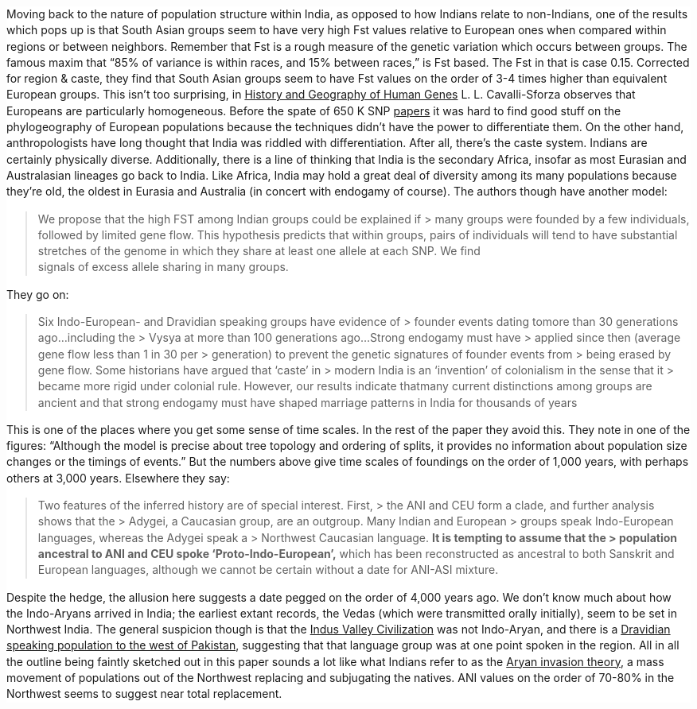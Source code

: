 Moving back to the nature of population structure within India, as opposed to how Indians relate to non-Indians, one of the results which pops up is that South Asian groups seem to have very high Fst values relative to European ones when compared within regions or between neighbors. Remember that Fst is a rough measure of the genetic variation which occurs between groups. The famous maxim that “85% of variance is within races, and 15% between races,” is Fst based. The Fst in that is case 0.15. Corrected for region & caste, they find that South Asian groups seem to have Fst values on the order of 3-4 times higher than equivalent European groups. This isn’t too surprising, in [History and Geography of Human Genes](https://www.amazon.com/exec/obidos/ASIN/0691029059/geneexpressio-20) L. L. Cavalli-Sforza observes that Europeans are particularly homogeneous. Before the spate of 650 K SNP [papers](https://www.google.com/custom?hl=en&safe=off&client=pub-5976931228913298&cof=FORID:13;AH:left;S:http://scienceblogs.com;CX:ScienceBlogs%252Ecom%2520Search%2520Engine;L:http://scienceblogs.com/channel/img/logo_science-blogs.gif;LH:66;LP:1;VLC:%23551a8b;GFNT:%23666666;DIV:%23cccccc;&adkw=AELymgV4tiSZZBXWedQq7hU1W_C0XZ61I6yIm82WGF8OchDhA3HNn_8NKfGhztzzedu_gwdML0oDjsJ6qdlUxPBcDZJDgNmbKKbiRgSe8ka_sDsXxEEMManx2Le-hNRpDAsCXpIZ-xoaAhcCaL9lIQnP454bjdQBUQaczy8GJ_4kZR-SKCgnptgP8ne4OUb3x814Q7LPcI3YLesBb-WP1WZlAfi_BQ6YUw&boostcse=0&q=european+map+site:http://scienceblogs.com/gnxp/&btnG=Search&cx=017254414699180528062:uyrcvn__yd0) it was hard to find good stuff on the phylogeography of European populations because the techniques didn’t have the power to differentiate them. On the other hand, anthropologists have long thought that India was riddled with differentiation. After all, there’s the caste system. Indians are certainly physically diverse. Additionally, there is a line of thinking that India is the secondary Africa, insofar as most Eurasian and Australasian lineages go back to India. Like Africa, India may hold a great deal of diversity among its many populations because they’re old, the oldest in Eurasia and Australia (in concert with endogamy of course). The authors though have another model:

> We propose that the high FST among Indian groups could be explained if > many groups were founded by a few individuals, followed by limited gene flow. This hypothesis predicts that within groups, pairs of individuals will tend to have substantial stretches of the genome in which they share at least one allele at each SNP. We find  
> signals of excess allele sharing in many groups.

They go on:

> Six Indo-European- and Dravidian speaking groups have evidence of > founder events dating tomore than 30 generations ago…including the > Vysya at more than 100 generations ago…Strong endogamy must have > applied since then (average gene flow less than 1 in 30 per > generation) to prevent the genetic signatures of founder events from > being erased by gene flow. Some historians have argued that ‘caste’ in > modern India is an ‘invention’ of colonialism in the sense that it > became more rigid under colonial rule. However, our results indicate thatmany current distinctions among groups are ancient and that strong endogamy must have shaped marriage patterns in India for thousands of years

This is one of the places where you get some sense of time scales. In the rest of the paper they avoid this. They note in one of the figures: “Although the model is precise about tree topology and ordering of splits, it provides no information about population size changes or the timings of events.” But the numbers above give time scales of foundings on the order of 1,000 years, with perhaps others at 3,000 years. Elsewhere they say:

> Two features of the inferred history are of special interest. First, > the ANI and CEU form a clade, and further analysis shows that the > Adygei, a Caucasian group, are an outgroup. Many Indian and European > groups speak Indo-European languages, whereas the Adygei speak a > Northwest Caucasian language. **It is tempting to assume that the > population ancestral to ANI and CEU spoke ‘Proto-Indo-European’,** which has been reconstructed as ancestral to both Sanskrit and European languages, although we cannot be certain without a date for ANI-ASI mixture.

Despite the hedge, the allusion here suggests a date pegged on the order of 4,000 years ago. We don’t know much about how the Indo-Aryans arrived in India; the earliest extant records, the Vedas (which were transmitted orally initially), seem to be set in Northwest India. The general suspicion though is that the [Indus Valley Civilization](https://en.wikipedia.org/wiki/Indus_Valley_Civilization) was not Indo-Aryan, and there is a [Dravidian speaking population to the west of Pakistan](https://en.wikipedia.org/wiki/Brahui_people), suggesting that that language group was at one point spoken in the region. All in all the outline being faintly sketched out in this paper sounds a lot like what Indians refer to as the [Aryan invasion theory](https://en.wikipedia.org/wiki/Aryan_invasion_theory), a mass movement of populations out of the Northwest replacing and subjugating the natives. ANI values on the order of 70-80% in the Northwest seems to suggest near total replacement.  